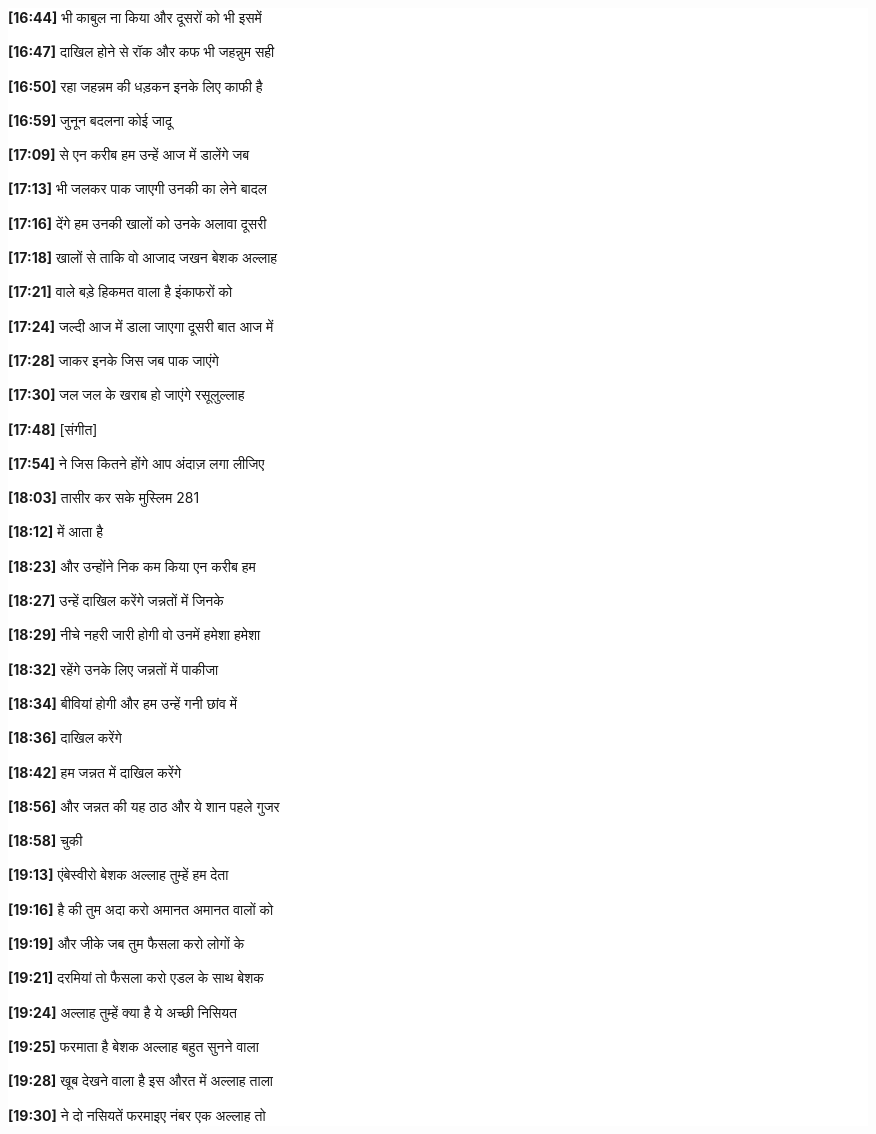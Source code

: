 **[16:44]** भी काबुल ना किया और दूसरों को भी इसमें

**[16:47]** दाखिल होने से रॉक और कफ भी जहन्नुम सही

**[16:50]** रहा जहन्नम की धड़कन इनके लिए काफी है

**[16:59]** जुनून बदलना कोई जादू

**[17:09]** से एन करीब हम उन्हें आज में डालेंगे जब

**[17:13]** भी जलकर पाक जाएगी उनकी का लेने बादल

**[17:16]** देंगे हम उनकी खालों को उनके अलावा दूसरी

**[17:18]** खालों से ताकि वो आजाद जखन बेशक अल्लाह

**[17:21]** वाले बड़े हिकमत वाला है इंकाफरों को

**[17:24]** जल्दी आज में डाला जाएगा दूसरी बात आज में

**[17:28]** जाकर इनके जिस जब पाक जाएंगे

**[17:30]** जल जल के खराब हो जाएंगे रसूलुल्लाह

**[17:48]** [संगीत]

**[17:54]** ने जिस कितने होंगे आप अंदाज़ लगा लीजिए

**[18:03]** तासीर कर सके मुस्लिम 281

**[18:12]** में आता है

**[18:23]** और उन्होंने निक कम किया एन करीब हम

**[18:27]** उन्हें दाखिल करेंगे जन्नतों में जिनके

**[18:29]** नीचे नहरी जारी होगी वो उनमें हमेशा हमेशा

**[18:32]** रहेंगे उनके लिए जन्नतों में पाकीजा

**[18:34]** बीवियां होगी और हम उन्हें गनी छांव में

**[18:36]** दाखिल करेंगे

**[18:42]** हम जन्नत में दाखिल करेंगे

**[18:56]** और जन्नत की यह ठाठ और ये शान पहले गुजर

**[18:58]** चुकी

**[19:13]** एंबेस्वीरो बेशक अल्लाह तुम्हें हम देता

**[19:16]** है की तुम अदा करो अमानत अमानत वालों को

**[19:19]** और जीके जब तुम फैसला करो लोगों के

**[19:21]** दरमियां तो फैसला करो एडल के साथ बेशक

**[19:24]** अल्लाह तुम्हें क्या है ये अच्छी निसियत

**[19:25]** फरमाता है बेशक अल्लाह बहुत सुनने वाला

**[19:28]** खूब देखने वाला है इस औरत में अल्लाह ताला

**[19:30]** ने दो नसियतें फरमाइए नंबर एक अल्लाह तो
